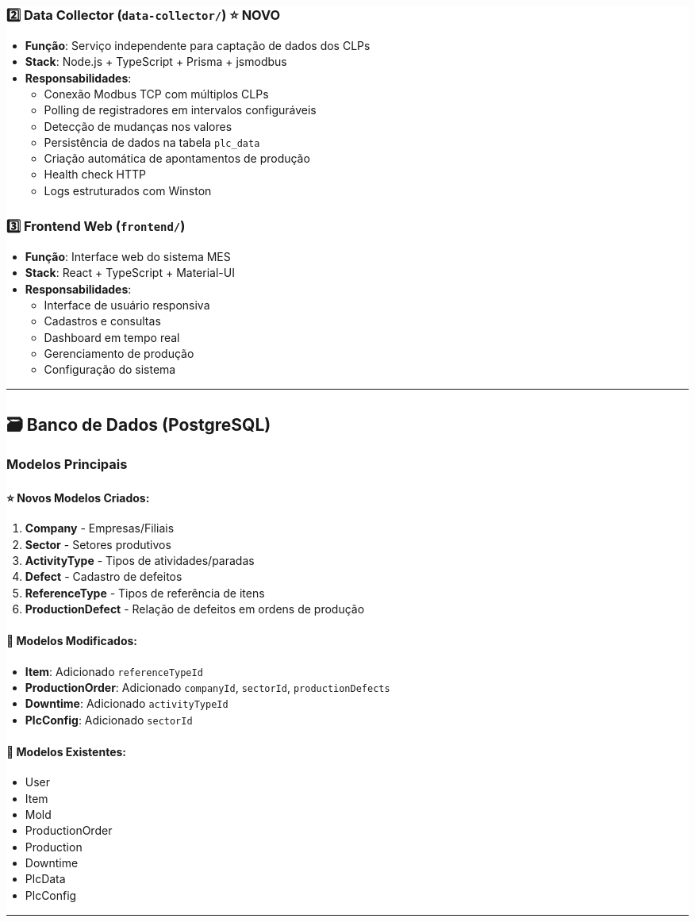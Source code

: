 ### 2️⃣ **Data Collector** (`data-collector/`) ⭐ **NOVO**
- **Função**: Serviço independente para captação de dados dos CLPs
- **Stack**: Node.js + TypeScript + Prisma + jsmodbus
- **Responsabilidades**:
  - Conexão Modbus TCP com múltiplos CLPs
  - Polling de registradores em intervalos configuráveis
  - Detecção de mudanças nos valores
  - Persistência de dados na tabela `plc_data`
  - Criação automática de apontamentos de produção
  - Health check HTTP
  - Logs estruturados com Winston

### 3️⃣ **Frontend Web** (`frontend/`)
- **Função**: Interface web do sistema MES
- **Stack**: React + TypeScript + Material-UI
- **Responsabilidades**:
  - Interface de usuário responsiva
  - Cadastros e consultas
  - Dashboard em tempo real
  - Gerenciamento de produção
  - Configuração do sistema

---

## 🗃️ Banco de Dados (PostgreSQL)

### Modelos Principais

#### ⭐ **Novos Modelos Criados**:
1. **Company** - Empresas/Filiais
2. **Sector** - Setores produtivos
3. **ActivityType** - Tipos de atividades/paradas
4. **Defect** - Cadastro de defeitos
5. **ReferenceType** - Tipos de referência de itens
6. **ProductionDefect** - Relação de defeitos em ordens de produção

#### 📝 **Modelos Modificados**:
- **Item**: Adicionado `referenceTypeId`
- **ProductionOrder**: Adicionado `companyId`, `sectorId`, `productionDefects`
- **Downtime**: Adicionado `activityTypeId`
- **PlcConfig**: Adicionado `sectorId`

#### 🔧 **Modelos Existentes**:
- User
- Item
- Mold
- ProductionOrder
- Production
- Downtime
- PlcData
- PlcConfig

---